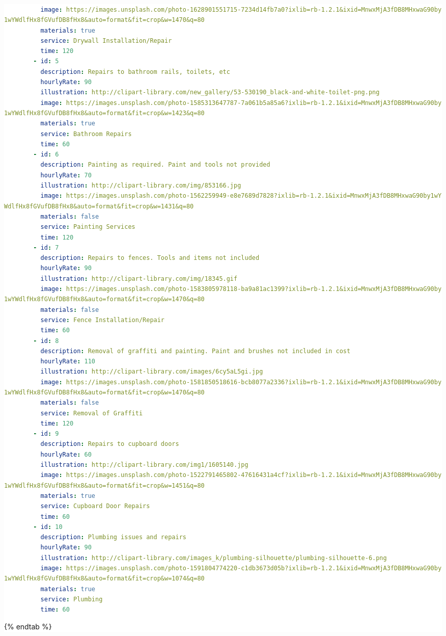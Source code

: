 ```yaml
          image: https://images.unsplash.com/photo-1628901551715-7234d14fb7a0?ixlib=rb-1.2.1&ixid=MnwxMjA3fDB8MHxwaG90by1wYWdlfHx8fGVufDB8fHx8&auto=format&fit=crop&w=1470&q=80
          materials: true
          service: Drywall Installation/Repair
          time: 120
        - id: 5
          description: Repairs to bathroom rails, toilets, etc
          hourlyRate: 90
          illustration: http://clipart-library.com/new_gallery/53-530190_black-and-white-toilet-png.png
          image: https://images.unsplash.com/photo-1585313647787-7a061b5a85a6?ixlib=rb-1.2.1&ixid=MnwxMjA3fDB8MHxwaG90by1wYWdlfHx8fGVufDB8fHx8&auto=format&fit=crop&w=1423&q=80
          materials: true
          service: Bathroom Repairs
          time: 60
        - id: 6
          description: Painting as required. Paint and tools not provided
          hourlyRate: 70
          illustration: http://clipart-library.com/img/853166.jpg
          image: https://images.unsplash.com/photo-1562259949-e8e7689d7828?ixlib=rb-1.2.1&ixid=MnwxMjA3fDB8MHxwaG90by1wYWdlfHx8fGVufDB8fHx8&auto=format&fit=crop&w=1431&q=80
          materials: false
          service: Painting Services
          time: 120
        - id: 7
          description: Repairs to fences. Tools and items not included
          hourlyRate: 90
          illustration: http://clipart-library.com/img/18345.gif
          image: https://images.unsplash.com/photo-1583805978118-ba9a81ac1399?ixlib=rb-1.2.1&ixid=MnwxMjA3fDB8MHxwaG90by1wYWdlfHx8fGVufDB8fHx8&auto=format&fit=crop&w=1470&q=80
          materials: false
          service: Fence Installation/Repair
          time: 60
        - id: 8
          description: Removal of graffiti and painting. Paint and brushes not included in cost
          hourlyRate: 110
          illustration: http://clipart-library.com/images/6cy5aL5gi.jpg
          image: https://images.unsplash.com/photo-1581850518616-bcb8077a2336?ixlib=rb-1.2.1&ixid=MnwxMjA3fDB8MHxwaG90by1wYWdlfHx8fGVufDB8fHx8&auto=format&fit=crop&w=1470&q=80
          materials: false
          service: Removal of Graffiti
          time: 120
        - id: 9
          description: Repairs to cupboard doors
          hourlyRate: 60
          illustration: http://clipart-library.com/img1/1605140.jpg
          image: https://images.unsplash.com/photo-1522791465802-47616431a4cf?ixlib=rb-1.2.1&ixid=MnwxMjA3fDB8MHxwaG90by1wYWdlfHx8fGVufDB8fHx8&auto=format&fit=crop&w=1451&q=80
          materials: true
          service: Cupboard Door Repairs
          time: 60
        - id: 10
          description: Plumbing issues and repairs
          hourlyRate: 90
          illustration: http://clipart-library.com/images_k/plumbing-silhouette/plumbing-silhouette-6.png
          image: https://images.unsplash.com/photo-1591804774220-c1db3673d05b?ixlib=rb-1.2.1&ixid=MnwxMjA3fDB8MHxwaG90by1wYWdlfHx8fGVufDB8fHx8&auto=format&fit=crop&w=1074&q=80
          materials: true
          service: Plumbing
          time: 60
```
{% endtab %}